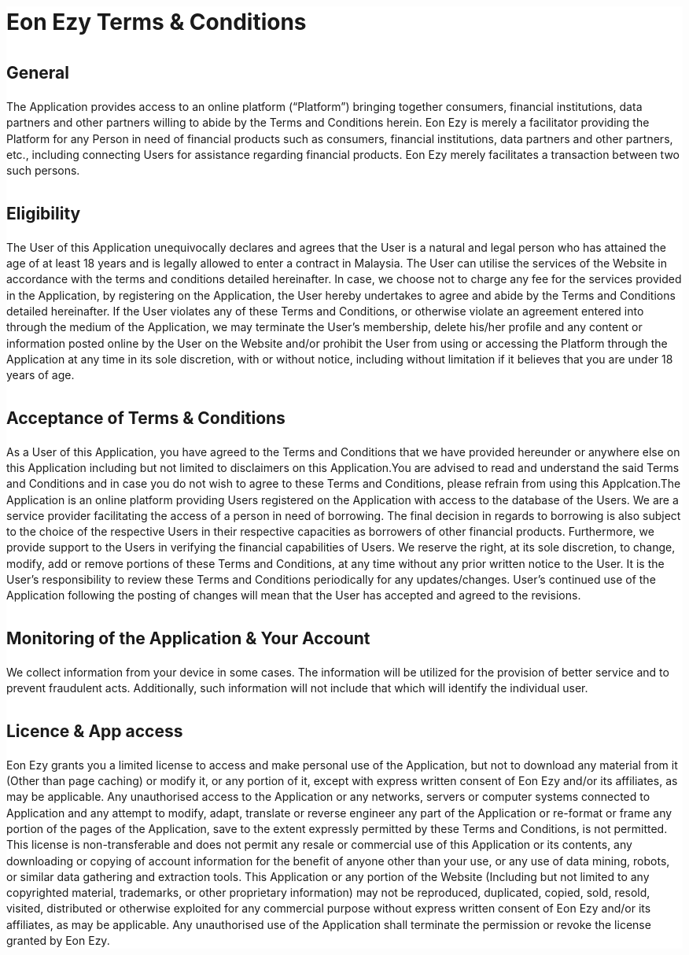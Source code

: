 # Eon Ezy Terms & Conditions

<h2>General</h2>
The Application provides access to an online platform (“Platform”) bringing together consumers, financial institutions, data partners and other partners willing to abide by the Terms and Conditions herein. Eon Ezy is merely a facilitator providing the Platform for any Person in need of financial products such as consumers, financial institutions, data partners and other partners, etc., including connecting Users for assistance regarding financial products. Eon Ezy merely facilitates a transaction between two such persons.

<h2>Eligibility</h2>
The User of this Application unequivocally declares and agrees that the User is a natural and legal person who has attained the age of at least 18 years and is legally allowed to enter a contract in Malaysia. The User can utilise the services of the Website in accordance with the terms and conditions detailed hereinafter. In case, we choose not to charge any fee for the services provided in the Application, by registering on the Application, the User hereby undertakes to agree and abide by the Terms and Conditions detailed hereinafter. If the User violates any of these Terms and Conditions, or otherwise violate an agreement entered into through the medium of the Application, we may terminate the User’s membership, delete his/her profile and any content or information posted online by the User on the Website and/or prohibit the User from using or accessing the Platform through the Application at any time in its sole discretion, with or without notice, including without limitation if it believes that you are under 18 years of age.

<h2>Acceptance of Terms & Conditions</h2>
As a User of this Application, you have agreed to the Terms and Conditions that we have provided hereunder or anywhere else on this Application including but not limited to disclaimers on this Application.You are advised to read and understand the said Terms and Conditions and in case you do not wish to agree to these Terms and Conditions, please refrain from using this Applcation.The Application is an online platform providing Users registered on the Application with access to the database of the Users. We are a service provider facilitating the access of a person in need of borrowing. The final decision in regards to borrowing is also subject to the choice of the respective Users in their respective capacities as borrowers of other financial products. Furthermore, we provide support to the Users in verifying the financial capabilities of Users. We reserve the right, at its sole discretion, to change, modify, add or remove portions of these Terms and Conditions, at any time without any prior written notice to the User. It is the User’s responsibility to review these Terms and Conditions periodically for any updates/changes. User’s continued use of the Application following the posting of changes will mean that the User has accepted and agreed to the revisions.

<h2>Monitoring of the Application & Your Account</h2>
We collect information from your device in some cases. The information will be utilized for the provision of better service and to prevent fraudulent acts. Additionally, such information will not include that which will identify the individual user.

<h2>Licence & App access</h2>
Eon Ezy grants you a limited license to access and make personal use of the Application, but not to download any material from it (Other than page caching) or modify it, or any portion of it, except with express written consent of Eon Ezy and/or its affiliates, as may be applicable. Any unauthorised access to the Application or any networks, servers or computer systems connected to Application and any attempt to modify, adapt, translate or reverse engineer any part of the Application or re-format or frame any portion of the pages of the Application, save to the extent expressly permitted by these Terms and Conditions, is not permitted. This license is non-transferable and does not permit any resale or commercial use of this Application or its contents, any downloading or copying of account information for the benefit of anyone other than your use, or any use of data mining, robots, or similar data gathering and extraction tools. This Application or any portion of the Website (Including but not limited to any copyrighted material, trademarks, or other proprietary information) may not be reproduced, duplicated, copied, sold, resold, visited, distributed or otherwise exploited for any commercial purpose without express written consent of Eon Ezy and/or its affiliates, as may be applicable. Any unauthorised use of the Application shall terminate the permission or revoke the license granted by Eon Ezy.
